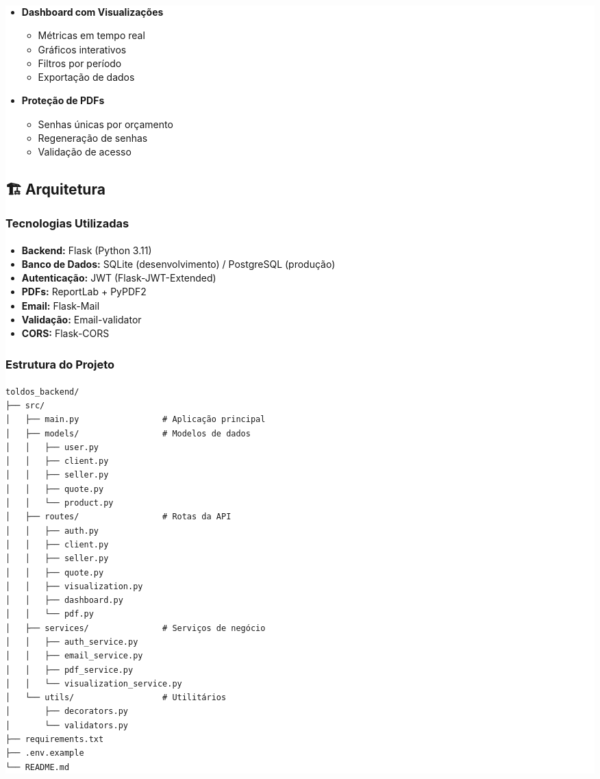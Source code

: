 - **Dashboard com Visualizações**
  - Métricas em tempo real
  - Gráficos interativos
  - Filtros por período
  - Exportação de dados

- **Proteção de PDFs**
  - Senhas únicas por orçamento
  - Regeneração de senhas
  - Validação de acesso

## 🏗️ Arquitetura

### Tecnologias Utilizadas

- **Backend:** Flask (Python 3.11)
- **Banco de Dados:** SQLite (desenvolvimento) / PostgreSQL (produção)
- **Autenticação:** JWT (Flask-JWT-Extended)
- **PDFs:** ReportLab + PyPDF2
- **Email:** Flask-Mail
- **Validação:** Email-validator
- **CORS:** Flask-CORS

### Estrutura do Projeto

```
toldos_backend/
├── src/
│   ├── main.py                 # Aplicação principal
│   ├── models/                 # Modelos de dados
│   │   ├── user.py
│   │   ├── client.py
│   │   ├── seller.py
│   │   ├── quote.py
│   │   └── product.py
│   ├── routes/                 # Rotas da API
│   │   ├── auth.py
│   │   ├── client.py
│   │   ├── seller.py
│   │   ├── quote.py
│   │   ├── visualization.py
│   │   ├── dashboard.py
│   │   └── pdf.py
│   ├── services/               # Serviços de negócio
│   │   ├── auth_service.py
│   │   ├── email_service.py
│   │   ├── pdf_service.py
│   │   └── visualization_service.py
│   └── utils/                  # Utilitários
│       ├── decorators.py
│       └── validators.py
├── requirements.txt
├── .env.example
└── README.md
```
